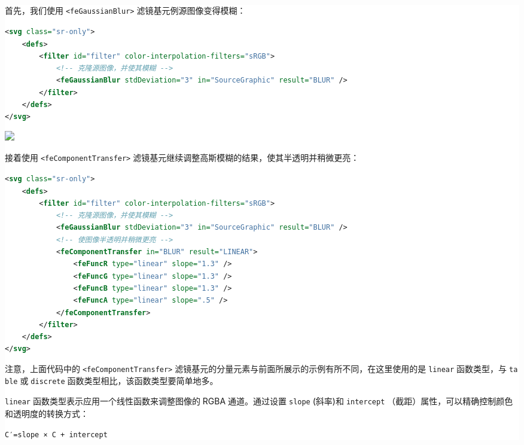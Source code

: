   


首先，我们使用 `<feGaussianBlur>` 滤镜基元例源图像变得模糊：

  


```XML
<svg class="sr-only">
    <defs>
        <filter id="filter" color-interpolation-filters="sRGB">
            <!-- 克隆源图像，并使其模糊 -->
            <feGaussianBlur stdDeviation="3" in="SourceGraphic" result="BLUR" />
        </filter>
    </defs>
</svg>
```

  


![](https://p3-juejin.byteimg.com/tos-cn-i-k3u1fbpfcp/37937da1a88248a29e262087f6f814f2~tplv-k3u1fbpfcp-jj-mark:0:0:0:0:q75.image#?w=2000&h=997&s=1187732&e=jpg&b=18312e)

  


接着使用 `<feComponentTransfer>` 滤镜基元继续调整高斯模糊的结果，使其半透明并稍微更亮：

  


```XML
<svg class="sr-only">
    <defs>
        <filter id="filter" color-interpolation-filters="sRGB">
            <!-- 克隆源图像，并使其模糊 -->
            <feGaussianBlur stdDeviation="3" in="SourceGraphic" result="BLUR" />
            <!-- 使图像半透明并稍微更亮 -->
            <feComponentTransfer in="BLUR" result="LINEAR">
                <feFuncR type="linear" slope="1.3" />
                <feFuncG type="linear" slope="1.3" />
                <feFuncB type="linear" slope="1.3" />
                <feFuncA type="linear" slope=".5" />
            </feComponentTransfer>
        </filter>
    </defs>
</svg>
```

  


注意，上面代码中的 `<feComponentTransfer>` 滤镜基元的分量元素与前面所展示的示例有所不同，在这里使用的是 `linear` 函数类型，与 `table` 或 `discrete` 函数类型相比，该函数类型要简单地多。

  


`linear` 函数类型表示应用一个线性函数来调整图像的 RGBA 通道。通过设置 `slope` (斜率)和 `intercept` （截距）属性，可以精确控制颜色和透明度的转换方式：

  


```
C′=slope × C + intercept
```

